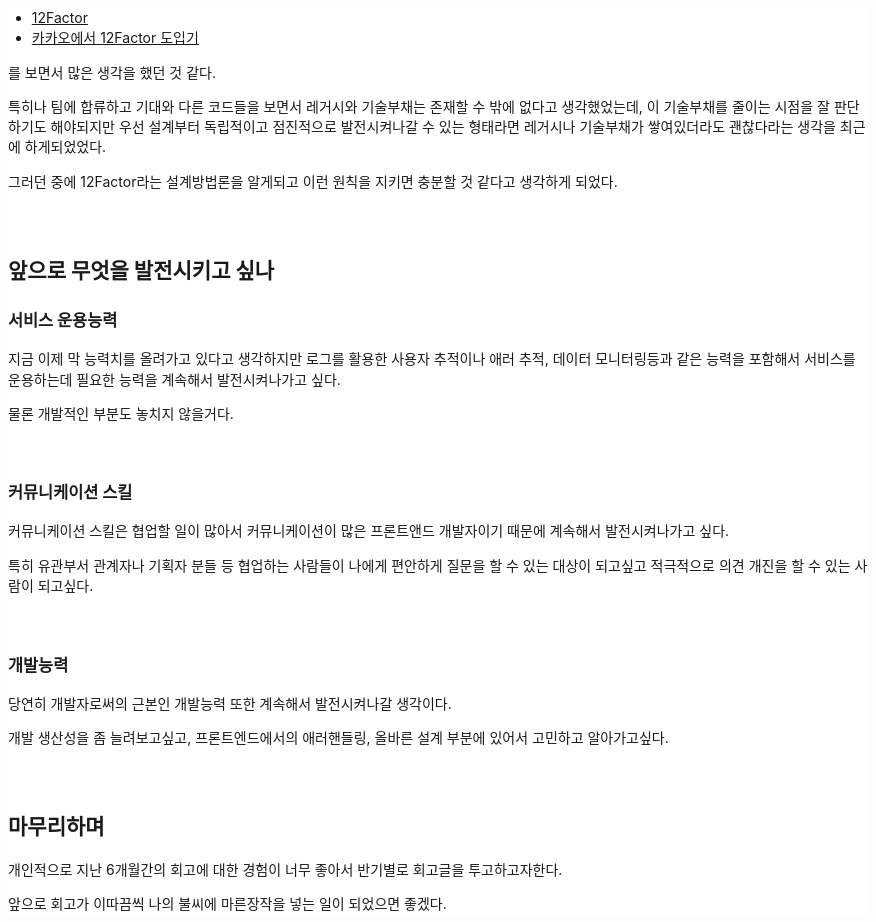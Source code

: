 * [12Factor](https://12factor.net/ko/)
* [카카오에서 12Factor 도입기](https://fe-developers.kakaoent.com/2021/211125-create-12factor-app-with-nextjs/?fbclid=IwAR2dv3f6Qqpv3q52UGUWPZBZZFpHdX7xDlDHTcO18AgBcm8XD9P1v5Pn9G0)

를 보면서 많은 생각을 했던 것 같다.

특히나 팀에 합류하고 기대와 다른 코드들을 보면서 레거시와 기술부채는 존재할 수 밖에 없다고 생각했었는데, 이 기술부채를 줄이는 시점을 잘 판단하기도 해야되지만 우선 설계부터 독립적이고 점진적으로 발전시켜나갈 수 있는 형태라면 레거시나 기술부채가 쌓여있더라도 괜찮다라는 생각을 최근에 하게되었었다.

그러던 중에 12Factor라는 설계방법론을 알게되고 이런 원칙을 지키면 충분할 것 같다고 생각하게 되었다.

<br>

## 앞으로 무엇을 발전시키고 싶나

### 서비스 운용능력

지금 이제 막 능력치를 올려가고 있다고 생각하지만 로그를 활용한 사용자 추적이나 애러 추적, 데이터 모니터링등과 같은 능력을 포함해서 서비스를 운용하는데 필요한 능력을 계속해서 발전시켜나가고 싶다.

물론 개발적인 부분도 놓치지 않을거다.

<br>

### 커뮤니케이션 스킬

커뮤니케이션 스킬은 협업할 일이 많아서 커뮤니케이션이 많은 프론트앤드 개발자이기 때문에 계속해서 발전시켜나가고 싶다.

특히 유관부서 관계자나 기획자 분들 등 협업하는 사람들이 나에게 편안하게 질문을 할 수 있는 대상이 되고싶고 적극적으로 의견 개진을 할 수 있는 사람이 되고싶다.

<br>

### 개발능력

당연히 개발자로써의 근본인 개발능력 또한 계속해서 발전시켜나갈 생각이다.

개발 생산성을 좀 늘려보고싶고, 프론트엔드에서의 애러핸들링, 올바른 설계 부분에 있어서 고민하고 알아가고싶다.

<br>

## 마무리하며
개인적으로 지난 6개월간의 회고에 대한 경험이 너무 좋아서 반기별로 회고글을 투고하고자한다.

앞으로 회고가 이따끔씩 나의 불씨에 마른장작을 넣는 일이 되었으면 좋겠다.
